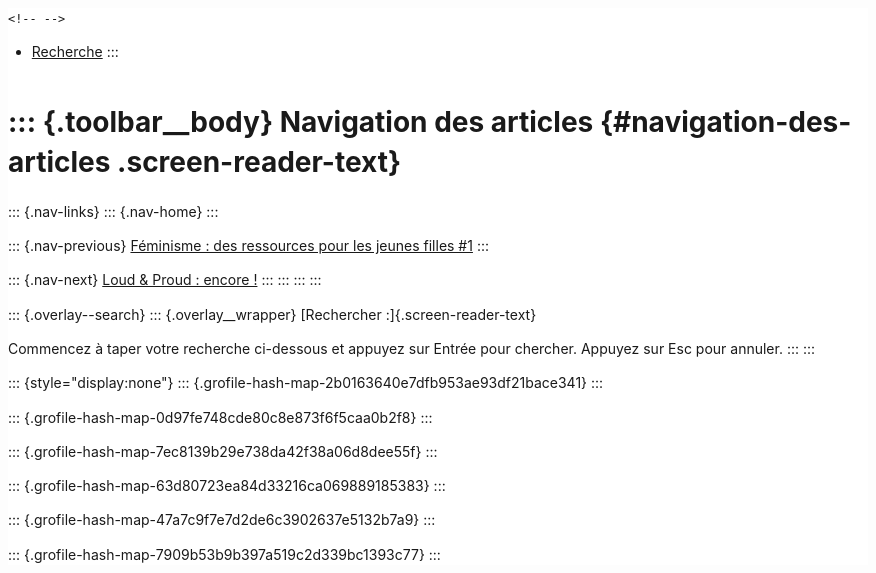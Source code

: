 ```{=html}
<!-- -->
```
-   [Recherche](#)
:::

::: {.toolbar__body}
Navigation des articles {#navigation-des-articles .screen-reader-text}
=======================

::: {.nav-links}
::: {.nav-home}
[](https://pouletrotique.com)
:::

::: {.nav-previous}
[Féminisme : des ressources pour les jeunes
filles \#1](https://pouletrotique.com/2015/06/28/feminisme-des-ressources-pour-les-jeunes-filles-1/)
:::

::: {.nav-next}
[Loud & Proud :
encore !](https://pouletrotique.com/2015/07/09/loud-proud-encore/)
:::
:::
:::
:::

::: {.overlay--search}
::: {.overlay__wrapper}
[Rechercher :]{.screen-reader-text}

Commencez à taper votre recherche ci-dessous et appuyez sur Entrée pour
chercher. Appuyez sur Esc pour annuler.
:::
:::

::: {style="display:none"}
::: {.grofile-hash-map-2b0163640e7dfb953ae93df21bace341}
:::

::: {.grofile-hash-map-0d97fe748cde80c8e873f6f5caa0b2f8}
:::

::: {.grofile-hash-map-7ec8139b29e738da42f38a06d8dee55f}
:::

::: {.grofile-hash-map-63d80723ea84d33216ca069889185383}
:::

::: {.grofile-hash-map-47a7c9f7e7d2de6c3902637e5132b7a9}
:::

::: {.grofile-hash-map-7909b53b9b397a519c2d339bc1393c77}
:::
